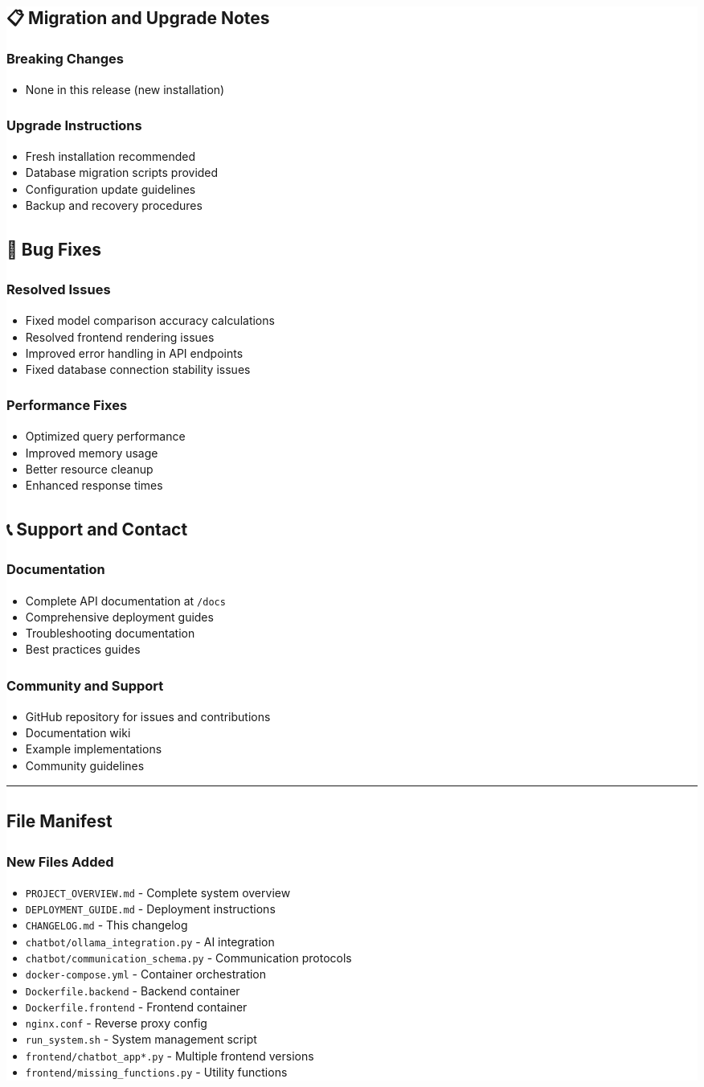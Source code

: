 ## 📋 Migration and Upgrade Notes

### Breaking Changes
- None in this release (new installation)

### Upgrade Instructions
- Fresh installation recommended
- Database migration scripts provided
- Configuration update guidelines
- Backup and recovery procedures

## 🐛 Bug Fixes

### Resolved Issues
- Fixed model comparison accuracy calculations
- Resolved frontend rendering issues
- Improved error handling in API endpoints
- Fixed database connection stability issues

### Performance Fixes
- Optimized query performance
- Improved memory usage
- Better resource cleanup
- Enhanced response times

## 📞 Support and Contact

### Documentation
- Complete API documentation at `/docs`
- Comprehensive deployment guides
- Troubleshooting documentation
- Best practices guides

### Community and Support
- GitHub repository for issues and contributions
- Documentation wiki
- Example implementations
- Community guidelines

---

## File Manifest

### New Files Added
- `PROJECT_OVERVIEW.md` - Complete system overview
- `DEPLOYMENT_GUIDE.md` - Deployment instructions
- `CHANGELOG.md` - This changelog
- `chatbot/ollama_integration.py` - AI integration
- `chatbot/communication_schema.py` - Communication protocols
- `docker-compose.yml` - Container orchestration
- `Dockerfile.backend` - Backend container
- `Dockerfile.frontend` - Frontend container
- `nginx.conf` - Reverse proxy config
- `run_system.sh` - System management script
- `frontend/chatbot_app*.py` - Multiple frontend versions
- `frontend/missing_functions.py` - Utility functions
